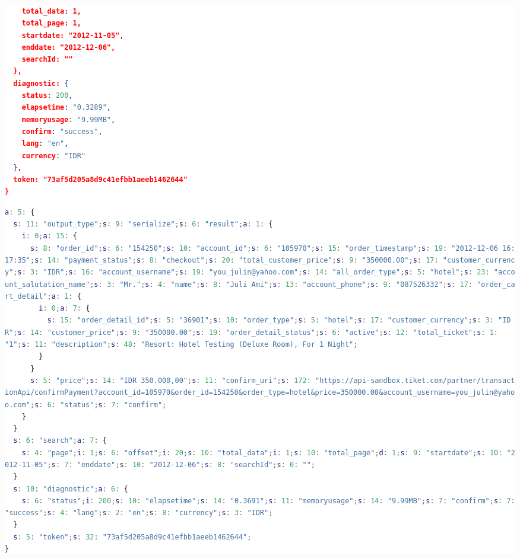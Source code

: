 ```json
    total_data: 1,
    total_page: 1,
    startdate: "2012-11-05",
    enddate: "2012-12-06",
    searchId: ""
  },
  diagnostic: {
    status: 200,
    elapsetime: "0.3289",
    memoryusage: "9.99MB",
    confirm: "success",
    lang: "en",
    currency: "IDR"
  },
  token: "73af5d205a8d9c41efbb1aeeb1462644"
}
```

```matlab
a: 5: {
  s: 11: "output_type";s: 9: "serialize";s: 6: "result";a: 1: {
    i: 0;a: 15: {
      s: 8: "order_id";s: 6: "154250";s: 10: "account_id";s: 6: "105970";s: 15: "order_timestamp";s: 19: "2012-12-06 16:17:35";s: 14: "payment_status";s: 8: "checkout";s: 20: "total_customer_price";s: 9: "350000.00";s: 17: "customer_currency";s: 3: "IDR";s: 16: "account_username";s: 19: "you_julin@yahoo.com";s: 14: "all_order_type";s: 5: "hotel";s: 23: "account_salutation_name";s: 3: "Mr.";s: 4: "name";s: 8: "Juli Ami";s: 13: "account_phone";s: 9: "087526332";s: 17: "order_cart_detail";a: 1: {
        i: 0;a: 7: {
          s: 15: "order_detail_id";s: 5: "36901";s: 10: "order_type";s: 5: "hotel";s: 17: "customer_currency";s: 3: "IDR";s: 14: "customer_price";s: 9: "350000.00";s: 19: "order_detail_status";s: 6: "active";s: 12: "total_ticket";s: 1: "1";s: 11: "description";s: 48: "Resort: Hotel Testing (Deluxe Room), For 1 Night";
        }
      }
      s: 5: "price";s: 14: "IDR 350.000,00";s: 11: "confirm_uri";s: 172: "https://api-sandbox.tiket.com/partner/transactionApi/confirmPayment?account_id=105970&order_id=154250&order_type=hotel&price=350000.00&account_username=you_julin@yahoo.com";s: 6: "status";s: 7: "confirm";
    }
  }
  s: 6: "search";a: 7: {
    s: 4: "page";i: 1;s: 6: "offset";i: 20;s: 10: "total_data";i: 1;s: 10: "total_page";d: 1;s: 9: "startdate";s: 10: "2012-11-05";s: 7: "enddate";s: 10: "2012-12-06";s: 8: "searchId";s: 0: "";
  }
  s: 10: "diagnostic";a: 6: {
    s: 6: "status";i: 200;s: 10: "elapsetime";s: 14: "0.3691";s: 11: "memoryusage";s: 14: "9.99MB";s: 7: "confirm";s: 7: "success";s: 4: "lang";s: 2: "en";s: 8: "currency";s: 3: "IDR";
  }
  s: 5: "token";s: 32: "73af5d205a8d9c41efbb1aeeb1462644";
}
```

